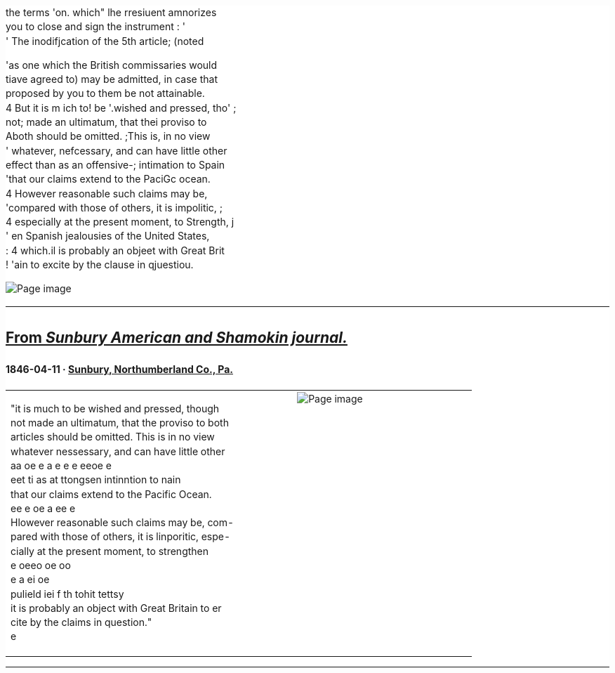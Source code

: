 the terms &#x27;on. which&quot; lhe rresiuent amnorizes  
you to close and sign the instrument : &#x27;  
&#x27; The inodifjcation of the 5th article; (noted  
  
&#x27;as one which the British commissaries would  
tiave agreed to) may be admitted, in case that  
proposed by you to them be not attainable.  
4 But it is m ich to! be &#x27;.wished and pressed, tho&#x27; ;  
not; made an ultimatum, that thei proviso to  
Aboth should be omitted. ;This is, in no view  
&#x27; whatever, nefcessary, and can have little other  
effect than as an offensive-; intimation to Spain  
&#x27;that our claims extend to the PaciGc ocean.  
4 However reasonable such claims may be,  
&#x27;compared with those of others, it is impolitic, ;  
4 especially at the present moment, to Strength, j  
&#x27; en Spanish jealousies of the United States,  
: 4 which.il is probably an objeet with Great Brit­  
! &#x27;ain to excite by the clause in qjuestiou.
</td><td style="width: 50%; max-height: 75%; margin: auto; display: block;">
<img alt="Page image" src="https://newspapers.digitalnc.org/images/iiif/batch_ncu_CarWSal7_ver01%2Fdata%2F1846041001%2F0058.jp2/pct:18.01570306923626,21.918489065606362,21.04211277658815,11.441351888667992/!600,600/0/default.jpg"/>
</td>
</tr></table>

---

## [From _Sunbury American and Shamokin journal._](https://www.loc.gov/resource/sn85054702/1846-04-11/ed-1/?sp=1)

#### 1846-04-11 &middot; [Sunbury, Northumberland Co., Pa.](http://dbpedia.org/resource/Sunbury%2C_Pennsylvania)

<table style="width: 100%;"><tr><td style="width: 50%">

  
&quot;it is much to be wished and pressed, though  
not made an ultimatum, that the proviso to both  
articles should be omitted. This is in no view  
 whatever nessessary, and can have little other  
aa oe e a e e e eeoe e  
eet ti as at ttongsen intinntion to nain  
that our claims extend to the Pacific Ocean.  
 ee e oe a ee e   
Hlowever reasonable such claims may be, com-  
pared with those of others, it is linporitic, espe-  
cially at the present moment, to strengthen  
 e oeeo oe oo  
 e  a ei oe  
pulield iei f th tohit tettsy  
it is probably an object with Great Britain to er  
cite by the claims in question.&quot;  
 e
</td><td style="width: 50%; max-height: 75%; margin: auto; display: block;">
<img alt="Page image" src="https://tile.loc.gov/image-services/iiif/service:ndnp:pst:batch_pst_deike_ver01:data:sn85054702:00280776014:1846041101:0204/pct:18.88468809073724,65.33049040511727,15.217391304347826,8.386638237384506/!600,600/0/default.jpg"/>
</td>
</tr></table>

---